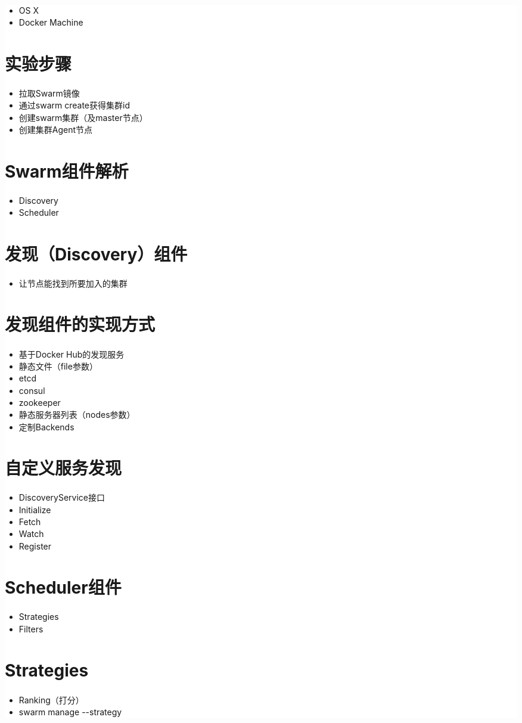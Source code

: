- OS X
- Docker Machine


# 实验步骤

- 拉取Swarm镜像
- 通过swarm create获得集群id
- 创建swarm集群（及master节点）
- 创建集群Agent节点

# Swarm组件解析

- Discovery
- Scheduler

# 发现（Discovery）组件

- 让节点能找到所要加入的集群

# 发现组件的实现方式

- 基于Docker Hub的发现服务
- 静态文件（file参数）
- etcd
- consul
- zookeeper
- 静态服务器列表（nodes参数）
- 定制Backends

# 自定义服务发现

- DiscoveryService接口
- Initialize
- Fetch
- Watch
- Register

# Scheduler组件

- Strategies
- Filters

# Strategies

- Ranking（打分）
- swarm manage --strategy
